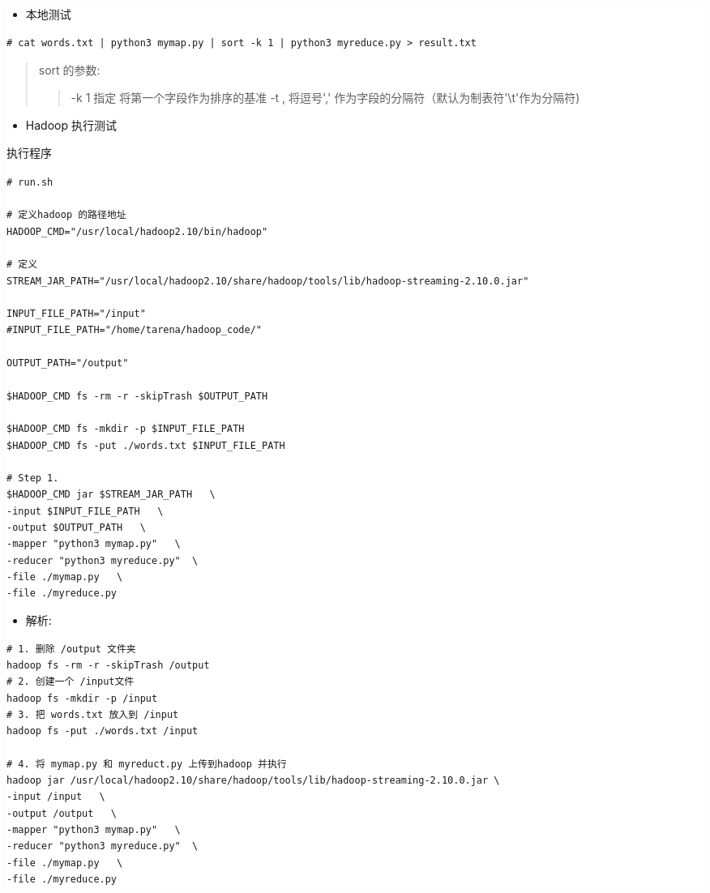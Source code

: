 - 本地测试

```shell
# cat words.txt | python3 mymap.py | sort -k 1 | python3 myreduce.py > result.txt
```

> sort 的参数:
> > -k 1 指定 将第一个字段作为排序的基准
> > -t ,  将逗号',' 作为字段的分隔符（默认为制表符'\t'作为分隔符)

-  Hadoop 执行测试

执行程序

```shell
# run.sh

# 定义hadoop 的路径地址
HADOOP_CMD="/usr/local/hadoop2.10/bin/hadoop"

# 定义
STREAM_JAR_PATH="/usr/local/hadoop2.10/share/hadoop/tools/lib/hadoop-streaming-2.10.0.jar"

INPUT_FILE_PATH="/input"
#INPUT_FILE_PATH="/home/tarena/hadoop_code/"

OUTPUT_PATH="/output"

$HADOOP_CMD fs -rm -r -skipTrash $OUTPUT_PATH

$HADOOP_CMD fs -mkdir -p $INPUT_FILE_PATH
$HADOOP_CMD fs -put ./words.txt $INPUT_FILE_PATH

# Step 1.
$HADOOP_CMD jar $STREAM_JAR_PATH   \
-input $INPUT_FILE_PATH   \
-output $OUTPUT_PATH   \
-mapper "python3 mymap.py"   \
-reducer "python3 myreduce.py"  \
-file ./mymap.py   \
-file ./myreduce.py

```

- 解析:

```shell
# 1. 删除 /output 文件夹
hadoop fs -rm -r -skipTrash /output
# 2. 创建一个 /input文件
hadoop fs -mkdir -p /input
# 3. 把 words.txt 放入到 /input
hadoop fs -put ./words.txt /input

# 4. 将 mymap.py 和 myreduct.py 上传到hadoop 并执行
hadoop jar /usr/local/hadoop2.10/share/hadoop/tools/lib/hadoop-streaming-2.10.0.jar \
-input /input   \
-output /output   \
-mapper "python3 mymap.py"   \
-reducer "python3 myreduce.py"  \
-file ./mymap.py   \
-file ./myreduce.py

```
